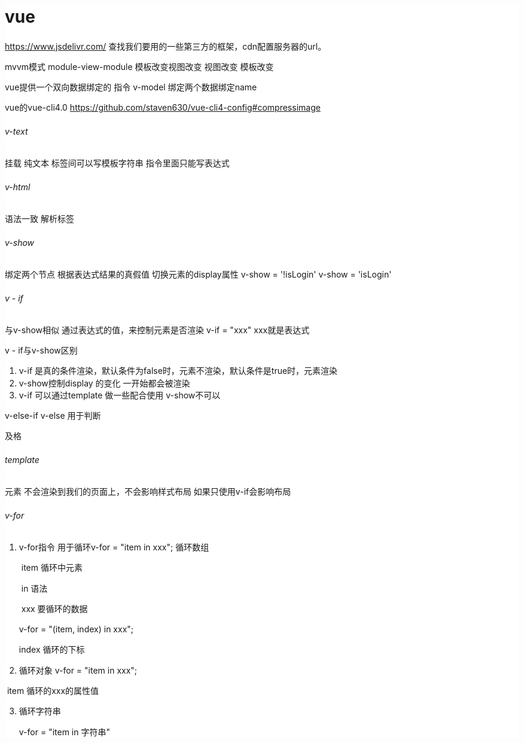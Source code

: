 #  vue

 https://www.jsdelivr.com/ 查找我们要用的一些第三方的框架，cdn配置服务器的url。

mvvm模式   module-view-module         模板改变视图改变    视图改变   模板改变



vue提供一个双向数据绑定的  指令   v-model 绑定两个数据绑定name

vue的vue-cli4.0  https://github.com/staven630/vue-cli4-config#compressimage

###### v-text

挂载  纯文本  标签间可以写模板字符串    指令里面只能写表达式

###### v-html 

语法一致   解析标签

###### v-show

 绑定两个节点  根据表达式结果的真假值   切换元素的display属性 v-show = '!isLogin' v-show = 'isLogin'

###### v - if

与v-show相似  通过表达式的值，来控制元素是否渲染    v-if = "xxx" xxx就是表达式

v - if与v-show区别

1. v-if 是真的条件渲染，默认条件为false时，元素不渲染，默认条件是true时，元素渲染
2. v-show控制display 的变化  一开始都会被渲染
3. v-if 可以通过template 做一些配合使用  v-show不可以

v-else-if   v-else 用于判断      <p v-else-if = "score >= 60">及格</p>

###### template

 元素    不会渲染到我们的页面上，不会影响样式布局  如果只使用v-if会影响布局

###### v-for

1. v-for指令  用于循环v-for = "item in xxx";  循环数组

   ​    item 循环中元素

   ​    in  语法

   ​    xxx  要循环的数据 

   v-for = "(item, index) in xxx";

      index  循环的下标

2.  循环对象  v-for = "item in xxx";

​    item 循环的xxx的属性值

3. 循环字符串

   v-for = "item in 字符串"

